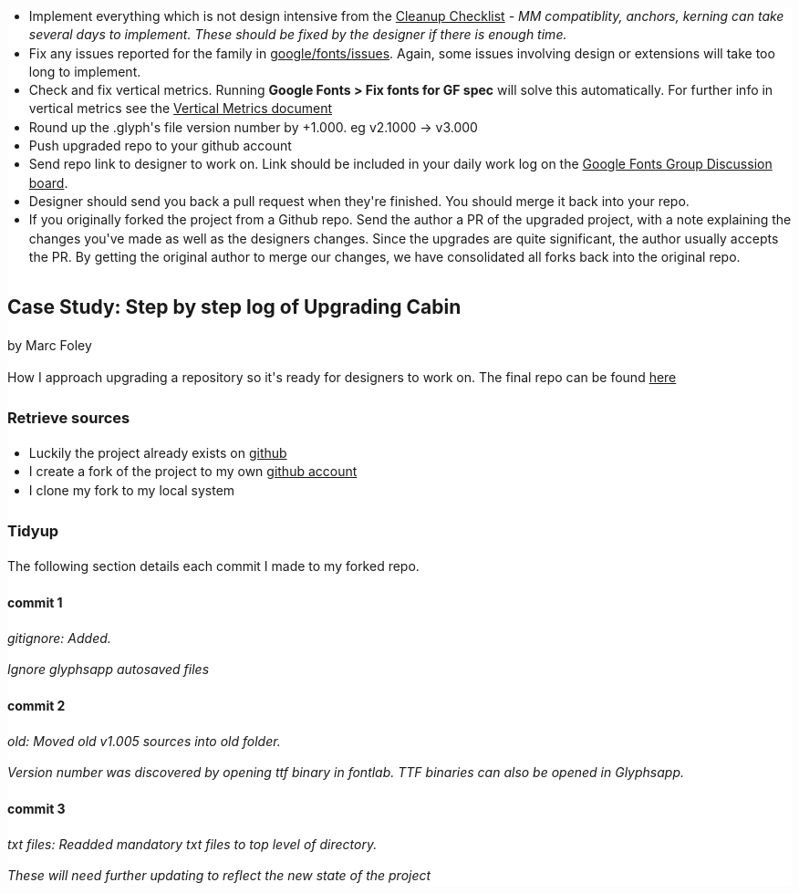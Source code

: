 - Implement everything which is not design intensive from the [Cleanup Checklist](https://docs.google.com/spreadsheets/d/1vFNVR1lf14S1cthPQ59Mav5uZCnWw8_nS3ehKwueUz0/edit#gid=1988585029)
  _- MM compatiblity, anchors, kerning can take several days to implement. These should be fixed by the designer if there is enough time._
- Fix any issues reported for the family in [google/fonts/issues](https://github.com/google/fonts/issues). Again, some issues involving design or extensions will take too long to implement.
- Check and fix vertical metrics. Running **Google Fonts > Fix fonts for GF spec** will solve this automatically. For further info in vertical metrics see the [Vertical Metrics document](https://github.com/googlefonts/gf-docs/blob/main/VerticalMetrics.md)
- Round up the .glyph's file version number by +1.000. eg v2.1000 -> v3.000
- Push upgraded repo to your github account
- Send repo link to designer to work on. Link should be included in your daily work log on the [Google Fonts Group Discussion board](https://groups.google.com/forum/#!forum/googlefonts-discuss).
- Designer should send you back a pull request when they're finished. You should merge it back into your repo.
- If you originally forked the project from a Github repo. Send the author a PR of the upgraded project, with a note explaining the changes you've made as well as the designers changes. Since the upgrades are quite significant, the author usually accepts the PR. By getting the original author to merge our changes, we have consolidated all forks back into the original repo.

## Case Study: Step by step log of Upgrading Cabin

by Marc Foley

How I approach upgrading a repository so it's ready for designers to work on. The final repo can be found [here](https://github.com/m4rc1e/Cabin)

### Retrieve sources

- Luckily the project already exists on [github](https://github.com/impallari/Cabin)
- I create a fork of the project to my own [github account](https://github.com/m4rc1e/Cabin)
- I clone my fork to my local system

### Tidyup

The following section details each commit I made to my forked repo.

#### commit 1

_gitignore: Added._

_Ignore glyphsapp autosaved files_

#### commit 2

_old: Moved old v1.005 sources into old folder._

_Version number was discovered by opening ttf binary in fontlab. TTF binaries can also be opened in Glyphsapp._

#### commit 3

_txt files: Readded mandatory txt files to top level of directory._

_These will need further updating to reflect the new state of the project_
